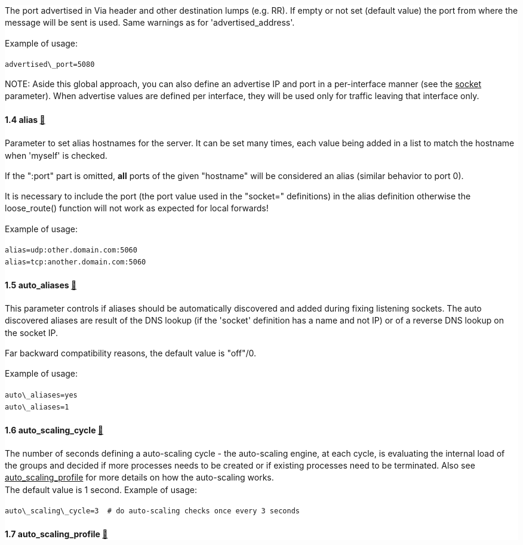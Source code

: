 The port advertised in Via header and other destination lumps (e.g. RR). If empty or not set (default value) the port from where the message will be sent is used. Same warnings as for 'advertised\_address'.

Example of usage:

    advertised\_port=5080

NOTE: Aside this global approach, you can also define an advertise IP and port in a per-interface manner (see the [socket](https://www.opensips.org/Documentation/Script-CoreParameters-3-6#socket) parameter). When advertise values are defined per interface, they will be used only for traffic leaving that interface only.

#### 1.4 alias [🔗](https://www.opensips.org/Documentation/Script-CoreParameters-3-6#alias)

Parameter to set alias hostnames for the server. It can be set many times, each value being added in a list to match the hostname when 'myself' is checked.

If the ":port" part is omitted, **all** ports of the given "hostname" will be considered an alias (similar behavior to port 0).

It is necessary to include the port (the port value used in the "socket=" definitions) in the alias definition otherwise the loose\_route() function will not work as expected for local forwards!

Example of usage:

    alias=udp:other.domain.com:5060
    alias=tcp:another.domain.com:5060

#### 1.5 auto\_aliases [🔗](https://www.opensips.org/Documentation/Script-CoreParameters-3-6#auto_aliases)

This parameter controls if aliases should be automatically discovered and added during fixing listening sockets. The auto discovered aliases are result of the DNS lookup (if the 'socket' definition has a name and not IP) or of a reverse DNS lookup on the socket IP.

Far backward compatibility reasons, the default value is "off"/0.

Example of usage:

    auto\_aliases=yes
    auto\_aliases=1

#### 1.6 auto\_scaling\_cycle [🔗](https://www.opensips.org/Documentation/Script-CoreParameters-3-6#auto_scaling_cycle)

The number of seconds defining a auto-scaling cycle - the auto-scaling engine, at each cycle, is evaluating the internal load of the groups and decided if more processes needs to be created or if existing processes need to be terminated. Also see [auto\_scaling\_profile](https://www.opensips.org/Documentation/Script-CoreParameters-3-6#auto_scaling_profile) for more details on how the auto-scaling works.  
The default value is 1 second. Example of usage:

    auto\_scaling\_cycle=3  # do auto-scaling checks once every 3 seconds

#### 1.7 auto\_scaling\_profile [🔗](https://www.opensips.org/Documentation/Script-CoreParameters-3-6#auto_scaling_profile)
